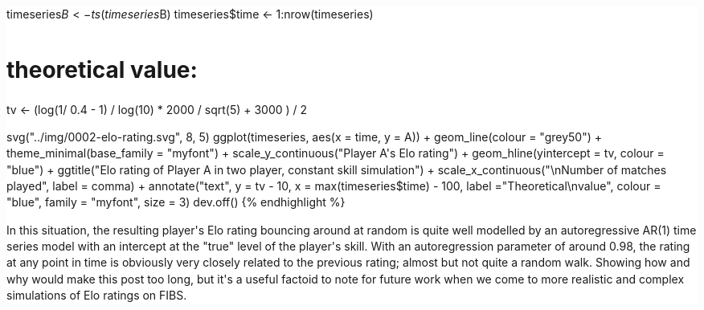 timeseries$B <- ts(timeseries$B)
timeseries$time <- 1:nrow(timeseries)

# theoretical value:
tv <- (log(1/ 0.4 - 1) / log(10)  * 2000 / sqrt(5) + 3000 ) / 2


svg("../img/0002-elo-rating.svg", 8, 5)
ggplot(timeseries, aes(x = time, y = A)) +
   geom_line(colour = "grey50") +
   theme_minimal(base_family = "myfont") +
   scale_y_continuous("Player A's Elo rating") +
   geom_hline(yintercept = tv, colour = "blue") +
   ggtitle("Elo rating of Player A in two player, constant skill simulation") +
   scale_x_continuous("\nNumber of matches played", label = comma) +
   annotate("text", y = tv - 10, x = max(timeseries$time) - 100, 
            label ="Theoretical\nvalue", colour  = "blue", 
            family = "myfont", size = 3)
dev.off()
{% endhighlight %}

In this situation, the resulting player's Elo rating bouncing around at random is quite well modelled by an autoregressive AR(1) time series model with an intercept at the "true" level of the player's skill.  With an autoregression parameter of around 0.98, the rating at any point in time is obviously very closely related to the previous rating; almost but not quite a random walk. Showing how and why would make this post too long, but it's a useful factoid to note for future work when we come to more realistic and complex simulations of Elo ratings on FIBS.

